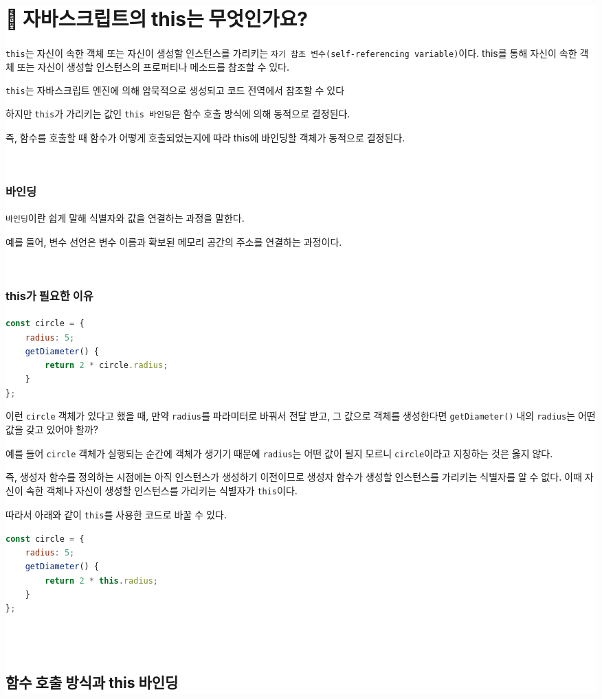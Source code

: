 # 🤔 자바스크립트의 this는 무엇인가요?

`this`는 자신이 속한 객체 또는 자신이 생성할 인스턴스를 가리키는 `자기 참조 변수(self-referencing variable)`이다. this를 통해 자신이 속한 객체 또는 자신이 생성할 인스턴스의 프로퍼티나 메소드를 참조할 수 있다.

`this`는 자바스크립트 엔진에 의해 암묵적으로 생성되고 코드 전역에서 참조할 수 있다

하지만 `this`가 가리키는 값인 `this 바인딩`은 함수 호출 방식에 의해 동적으로 결정된다.

즉, 함수를 호출할 때 함수가 어떻게 호출되었는지에 따라 this에 바인딩할 객체가 동적으로 결정된다.

<br />

### 바인딩

`바인딩`이란 쉽게 말해 식별자와 값을 연결하는 과정을 말한다.

예를 들어, 변수 선언은 변수 이름과 확보된 메모리 공간의 주소를 연결하는 과정이다.

<br />

### this가 필요한 이유

```jsx
const circle = {
	radius: 5;
	getDiameter() {
		return 2 * circle.radius;
	}
};
```

이런 `circle` 객체가 있다고 했을 때, 만약 `radius`를 파라미터로 바꿔서 전달 받고, 그 값으로 객체를 생성한다면 `getDiameter()` 내의 `radius`는 어떤 값을 갖고 있어야 할까?

예를 들어 `circle` 객체가 실행되는 순간에 객체가 생기기 때문에 `radius`는 어떤 값이 될지 모르니 `circle`이라고 지칭하는 것은 옳지 않다.

즉, 생성자 함수를 정의하는 시점에는 아직 인스턴스가 생성하기 이전이므로 생성자 함수가 생성할 인스턴스를 가리키는 식별자를 알 수 없다. 이때 자신이 속한 객체나 자신이 생성할 인스턴스를 가리키는 식별자가 `this`이다.

따라서 아래와 같이 `this`를 사용한 코드로 바꿀 수 있다.

```jsx
const circle = {
	radius: 5;
	getDiameter() {
		return 2 * this.radius;
	}
};
```

<br />
<br />

## 함수 호출 방식과 this 바인딩
